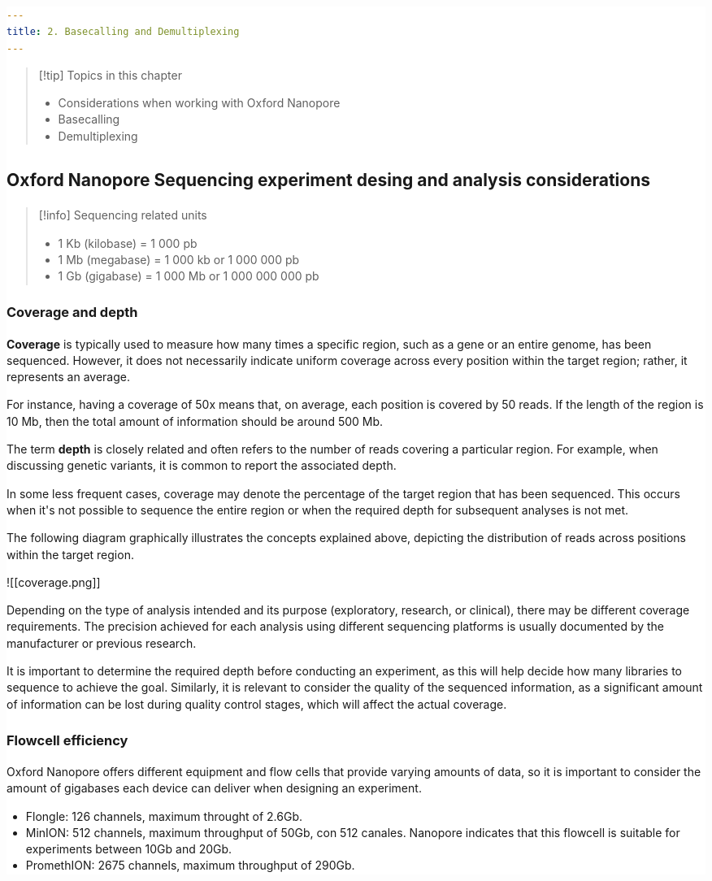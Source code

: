 ```yaml
---
title: 2. Basecalling and Demultiplexing
---
```

> [!tip] Topics in this chapter
> - Considerations when working with Oxford Nanopore
> - Basecalling
> - Demultiplexing


## Oxford Nanopore Sequencing experiment desing and analysis considerations

>[!info] Sequencing related units
> - 1 Kb (kilobase) = 1 000 pb
> - 1 Mb (megabase) = 1 000 kb or 1 000 000 pb
> - 1 Gb (gigabase) = 1 000 Mb or 1 000 000 000 pb

### Coverage and depth

**Coverage** is typically used to measure how many times a specific region, such as a gene or an entire genome, has been sequenced. However, it does not necessarily indicate uniform coverage across every position within the target region; rather, it represents an average.

For instance, having a coverage of 50x means that, on average, each position is covered by 50 reads. If the length of the region is 10 Mb, then the total amount of information should be around 500 Mb.

The term **depth** is closely related and often refers to the number of reads covering a particular region. For example, when discussing genetic variants, it is common to report the associated depth.

In some less frequent cases, coverage may denote the percentage of the target region that has been sequenced. This occurs when it's not possible to sequence the entire region or when the required depth for subsequent analyses is not met.

The following diagram graphically illustrates the concepts explained above, depicting the distribution of reads across positions within the target region.

![[coverage.png]]

Depending on the type of analysis intended and its purpose (exploratory, research, or clinical), there may be different coverage requirements. The precision achieved for each analysis using different sequencing platforms is usually documented by the manufacturer or previous research.

It is important to determine the required depth before conducting an experiment, as this will help decide how many libraries to sequence to achieve the goal. Similarly, it is relevant to consider the quality of the sequenced information, as a significant amount of information can be lost during quality control stages, which will affect the actual coverage.

### Flowcell efficiency

Oxford Nanopore offers different equipment and flow cells that provide varying amounts of data, so it is important to consider the amount of gigabases each device can deliver when designing an experiment.
- Flongle: 126 channels, maximum throught of 2.6Gb.
- MinION: 512 channels, maximum throughput of 50Gb, con 512 canales. Nanopore indicates that this flowcell is suitable for experiments between 10Gb and 20Gb.
- PromethION: 2675 channels, maximum throughput of 290Gb.
